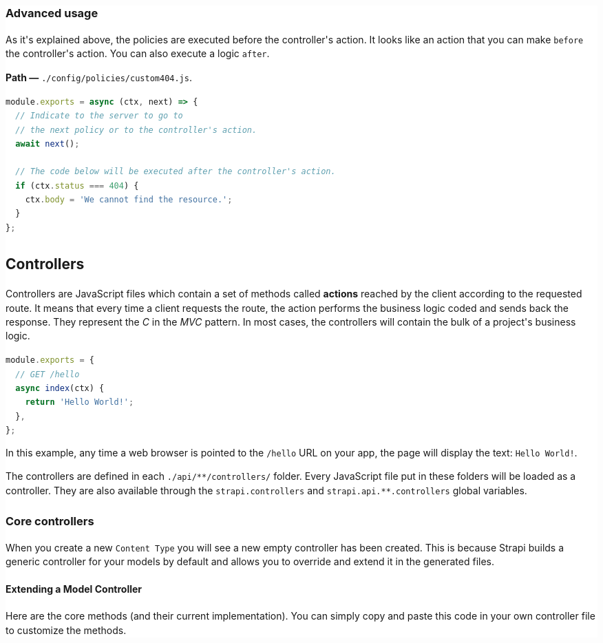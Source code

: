 ### Advanced usage

As it's explained above, the policies are executed before the controller's action. It looks like an action that you can make `before` the controller's action. You can also execute a logic `after`.

**Path —** `./config/policies/custom404.js`.

```js
module.exports = async (ctx, next) => {
  // Indicate to the server to go to
  // the next policy or to the controller's action.
  await next();

  // The code below will be executed after the controller's action.
  if (ctx.status === 404) {
    ctx.body = 'We cannot find the resource.';
  }
};
```



## Controllers

Controllers are JavaScript files which contain a set of methods called **actions** reached by the client according to the requested route. It means that every time a client requests the route, the action performs the business logic coded and sends back the response. They represent the _C_ in the _MVC_ pattern. In most cases, the controllers will contain the bulk of a project's business logic.

```js
module.exports = {
  // GET /hello
  async index(ctx) {
    return 'Hello World!';
  },
};
```

In this example, any time a web browser is pointed to the `/hello` URL on your app, the page will display the text: `Hello World!`.

The controllers are defined in each `./api/**/controllers/` folder. Every JavaScript file put in these folders will be loaded as a controller. They are also available through the `strapi.controllers` and `strapi.api.**.controllers` global variables.

### Core controllers

When you create a new `Content Type` you will see a new empty controller has been created. This is because Strapi builds a generic controller for your models by default and allows you to override and extend it in the generated files.

#### Extending a Model Controller

Here are the core methods (and their current implementation).
You can simply copy and paste this code in your own controller file to customize the methods.
